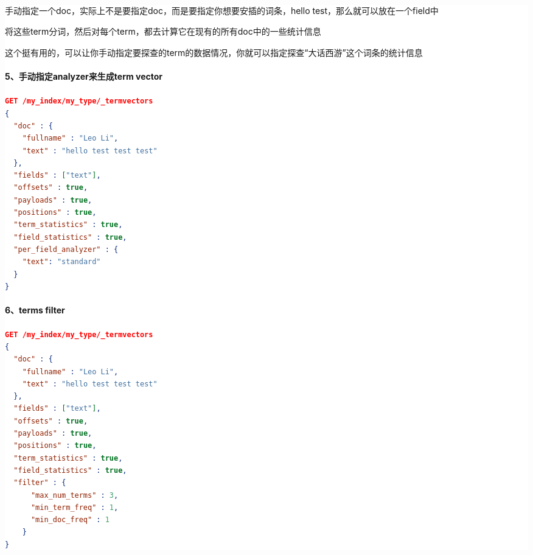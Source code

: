 

手动指定一个doc，实际上不是要指定doc，而是要指定你想要安插的词条，hello test，那么就可以放在一个field中

将这些term分词，然后对每个term，都去计算它在现有的所有doc中的一些统计信息

这个挺有用的，可以让你手动指定要探查的term的数据情况，你就可以指定探查“大话西游”这个词条的统计信息



#### 5、手动指定analyzer来生成term vector

```json
GET /my_index/my_type/_termvectors
{
  "doc" : {
    "fullname" : "Leo Li",
    "text" : "hello test test test"
  },
  "fields" : ["text"],
  "offsets" : true,
  "payloads" : true,
  "positions" : true,
  "term_statistics" : true,
  "field_statistics" : true,
  "per_field_analyzer" : {
    "text": "standard"
  }
}
```



#### 6、terms filter

```json
GET /my_index/my_type/_termvectors
{
  "doc" : {
    "fullname" : "Leo Li",
    "text" : "hello test test test"
  },
  "fields" : ["text"],
  "offsets" : true,
  "payloads" : true,
  "positions" : true,
  "term_statistics" : true,
  "field_statistics" : true,
  "filter" : {
      "max_num_terms" : 3,
      "min_term_freq" : 1,
      "min_doc_freq" : 1
    }
}
```

